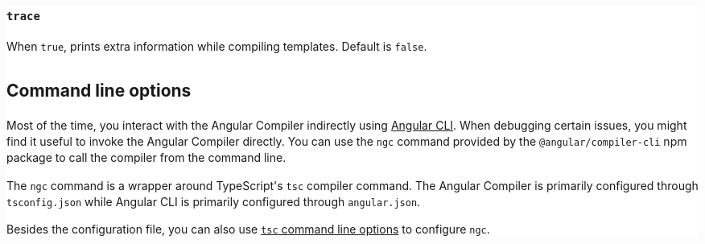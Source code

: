 ### `trace`

When `true`, prints extra information while compiling templates.
Default is `false`.

## Command line options

Most of the time, you interact with the Angular Compiler indirectly using [Angular CLI](reference/configs/angular-compiler-options). When debugging certain issues, you might find it useful to invoke the Angular Compiler directly.
You can use the `ngc` command provided by the `@angular/compiler-cli` npm package to call the compiler from the command line.

The `ngc` command is a wrapper around TypeScript's `tsc` compiler command. The Angular Compiler is primarily configured through `tsconfig.json` while Angular CLI is primarily configured through `angular.json`.

Besides the configuration file, you can also use [`tsc` command line options](https://www.typescriptlang.org/docs/handbook/compiler-options.html) to configure `ngc`.

[GuideI18nCommonPrepareMarkTextInComponentTemplate]: guide/i18n/prepare#mark-text-in-component-template "Mark text in component template - Prepare component for translation | Angular"
